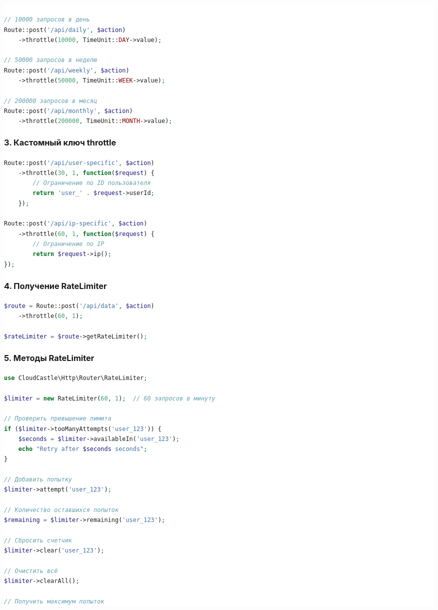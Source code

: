 ```php

// 10000 запросов в день
Route::post('/api/daily', $action)
    ->throttle(10000, TimeUnit::DAY->value);

// 50000 запросов в неделю
Route::post('/api/weekly', $action)
    ->throttle(50000, TimeUnit::WEEK->value);

// 200000 запросов в месяц
Route::post('/api/monthly', $action)
    ->throttle(200000, TimeUnit::MONTH->value);
```

### 3. Кастомный ключ throttle

```php
Route::post('/api/user-specific', $action)
    ->throttle(30, 1, function($request) {
        // Ограничение по ID пользователя
        return 'user_' . $request->userId;
    });

Route::post('/api/ip-specific', $action)
    ->throttle(60, 1, function($request) {
        // Ограничение по IP
        return $request->ip();
});
```

### 4. Получение RateLimiter

```php
$route = Route::post('/api/data', $action)
    ->throttle(60, 1);

$rateLimiter = $route->getRateLimiter();
```

### 5. Методы RateLimiter

```php
use CloudCastle\Http\Router\RateLimiter;

$limiter = new RateLimiter(60, 1);  // 60 запросов в минуту

// Проверить превышение лимита
if ($limiter->tooManyAttempts('user_123')) {
    $seconds = $limiter->availableIn('user_123');
    echo "Retry after $seconds seconds";
}

// Добавить попытку
$limiter->attempt('user_123');

// Количество оставшихся попыток
$remaining = $limiter->remaining('user_123');

// Сбросить счетчик
$limiter->clear('user_123');

// Очистить всё
$limiter->clearAll();

// Получить максимум попыток
```